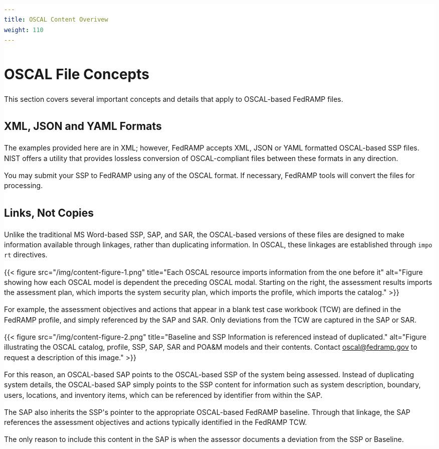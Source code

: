 ```yaml
---
title: OSCAL Content Overivew
weight: 110
---
```

# OSCAL File  Concepts

This section covers several important concepts and details that apply to
OSCAL-based FedRAMP files.

## XML, JSON and YAML Formats

The examples provided here are in XML; however, FedRAMP accepts XML, JSON or YAML formatted OSCAL-based SSP files. NIST offers a utility that provides lossless conversion of OSCAL-compliant files between these formats in any direction.

You may submit your SSP to FedRAMP using any of the OSCAL format. If necessary, FedRAMP tools will convert the files for processing.

## Links, Not Copies 

Unlike the traditional MS Word-based SSP, SAP, and SAR, the OSCAL-based
versions of these files are designed to make information available
through linkages, rather than duplicating information. In OSCAL, these
linkages are established through `import` directives.

{{< figure src="/img/content-figure-1.png" title="Each OSCAL resource imports information from the one before it" alt="Figure showing how each OSCAL model is dependent the preceding OSCAL modal. Starting on the right, the assessment results imports the assessment plan, which imports the system security plan, which imports the profile, which imports the catalog." >}}

For example, the assessment objectives and actions that appear in a
blank test case workbook (TCW) are defined in the FedRAMP profile, and
simply referenced by the SAP and SAR. Only deviations from the TCW are
captured in the SAP or SAR.

{{< figure src="/img/content-figure-2.png" title="Baseline and SSP Information is referenced instead of duplicated." alt="Figure illustrating the OSCAL catalog, profile, SSP, SAP, SAR and POA&M models and their contents. Contact oscal@fedramp.gov to request a description of this image." >}}

For this reason, an OSCAL-based SAP points to the OSCAL-based SSP of the
system being assessed. Instead of duplicating system details, the
OSCAL-based SAP simply points to the SSP content for information such as
system description, boundary, users, locations, and inventory items, which can be referenced by identifier from within the SAP.

The SAP also inherits the SSP's pointer to the appropriate OSCAL-based
FedRAMP baseline. Through that linkage, the SAP references the
assessment objectives and actions typically identified in the FedRAMP
TCW.

The only reason to include this content in the SAP is when the assessor
documents a deviation from the SSP or Baseline.
